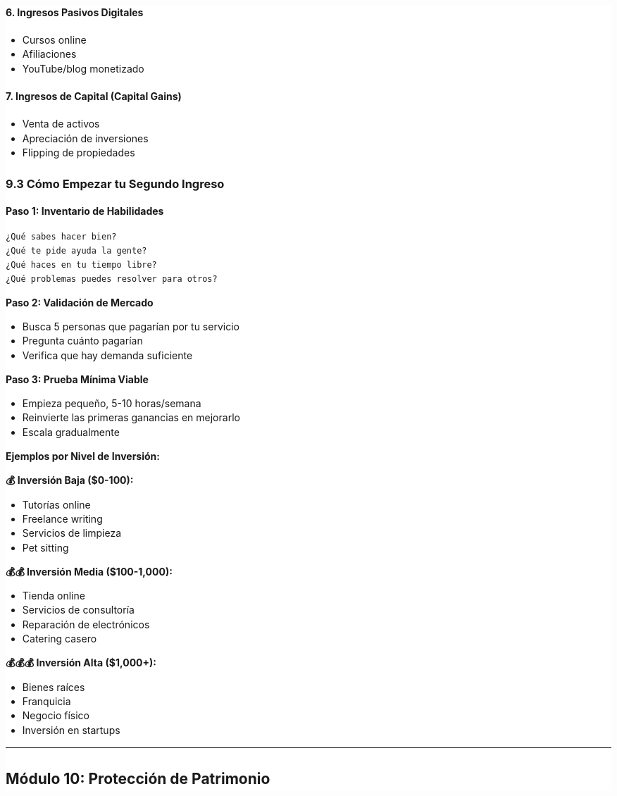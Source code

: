 #### 6. Ingresos Pasivos Digitales
- Cursos online
- Afiliaciones
- YouTube/blog monetizado

#### 7. Ingresos de Capital (Capital Gains)
- Venta de activos
- Apreciación de inversiones
- Flipping de propiedades

### 9.3 Cómo Empezar tu Segundo Ingreso

**Paso 1: Inventario de Habilidades**
```
¿Qué sabes hacer bien?
¿Qué te pide ayuda la gente?
¿Qué haces en tu tiempo libre?
¿Qué problemas puedes resolver para otros?
```

**Paso 2: Validación de Mercado**
- Busca 5 personas que pagarían por tu servicio
- Pregunta cuánto pagarían
- Verifica que hay demanda suficiente

**Paso 3: Prueba Mínima Viable**
- Empieza pequeño, 5-10 horas/semana
- Reinvierte las primeras ganancias en mejorarlo
- Escala gradualmente

**Ejemplos por Nivel de Inversión:**

**💰 Inversión Baja ($0-100):**
- Tutorías online
- Freelance writing
- Servicios de limpieza
- Pet sitting

**💰💰 Inversión Media ($100-1,000):**
- Tienda online
- Servicios de consultoría
- Reparación de electrónicos
- Catering casero

**💰💰💰 Inversión Alta ($1,000+):**
- Bienes raíces
- Franquicia
- Negocio físico
- Inversión en startups

---

## Módulo 10: Protección de Patrimonio
